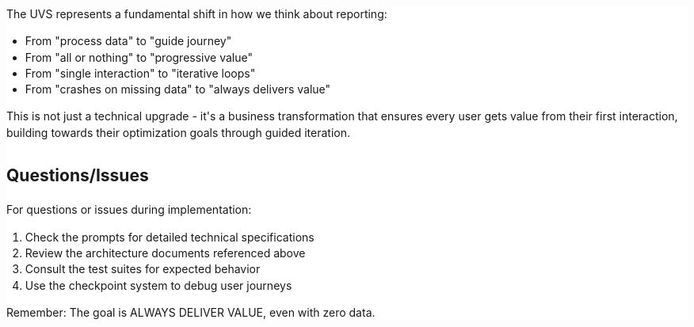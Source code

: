 The UVS represents a fundamental shift in how we think about reporting:
- From "process data" to "guide journey"
- From "all or nothing" to "progressive value"
- From "single interaction" to "iterative loops"
- From "crashes on missing data" to "always delivers value"

This is not just a technical upgrade - it's a business transformation that ensures every user gets value from their first interaction, building towards their optimization goals through guided iteration.

## Questions/Issues

For questions or issues during implementation:
1. Check the prompts for detailed technical specifications
2. Review the architecture documents referenced above
3. Consult the test suites for expected behavior
4. Use the checkpoint system to debug user journeys

Remember: The goal is ALWAYS DELIVER VALUE, even with zero data.